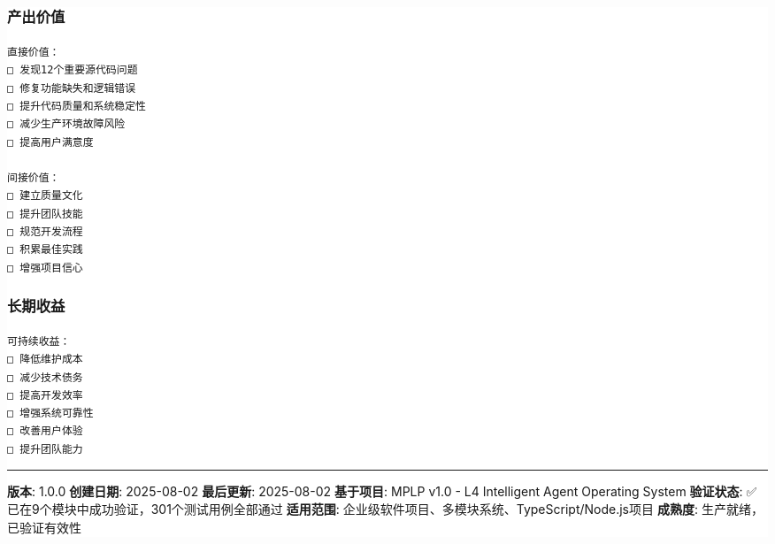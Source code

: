 ### **产出价值**
```markdown
直接价值：
□ 发现12个重要源代码问题
□ 修复功能缺失和逻辑错误
□ 提升代码质量和系统稳定性
□ 减少生产环境故障风险
□ 提高用户满意度

间接价值：
□ 建立质量文化
□ 提升团队技能
□ 规范开发流程
□ 积累最佳实践
□ 增强项目信心
```

### **长期收益**
```markdown
可持续收益：
□ 降低维护成本
□ 减少技术债务
□ 提高开发效率
□ 增强系统可靠性
□ 改善用户体验
□ 提升团队能力
```

---

**版本**: 1.0.0
**创建日期**: 2025-08-02
**最后更新**: 2025-08-02
**基于项目**: MPLP v1.0 - L4 Intelligent Agent Operating System
**验证状态**: ✅ 已在9个模块中成功验证，301个测试用例全部通过
**适用范围**: 企业级软件项目、多模块系统、TypeScript/Node.js项目
**成熟度**: 生产就绪，已验证有效性
